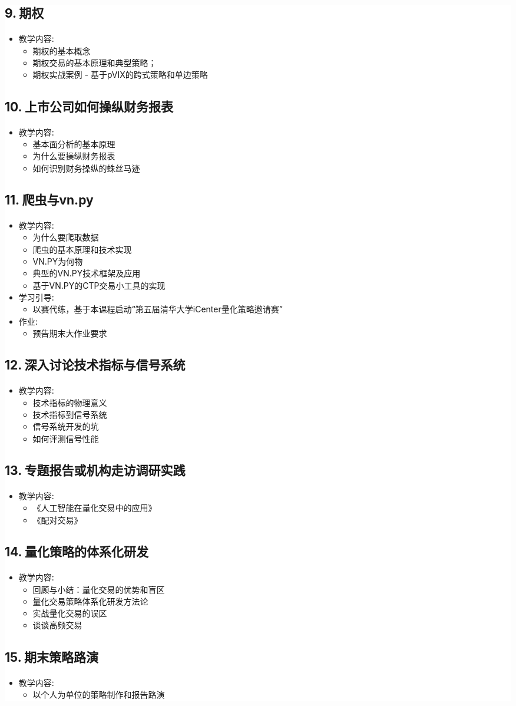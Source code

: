 ## 9. 期权
* 教学内容: 
    - 期权的基本概念
    - 期权交易的基本原理和典型策略；
    - 期权实战案例 - 基于pVIX的跨式策略和单边策略

## 10. 上市公司如何操纵财务报表
* 教学内容: 
    - 基本面分析的基本原理
    - 为什么要操纵财务报表
    - 如何识别财务操纵的蛛丝马迹

## 11. 爬虫与vn.py
* 教学内容: 
    - 为什么要爬取数据
    - 爬虫的基本原理和技术实现
    - VN.PY为何物
    - 典型的VN.PY技术框架及应用
    - 基于VN.PY的CTP交易小工具的实现
* 学习引导:
    - 以赛代练，基于本课程启动“第五届清华大学iCenter量化策略邀请赛”
* 作业:
    - 预告期末大作业要求

## 12. 深入讨论技术指标与信号系统
* 教学内容: 
    - 技术指标的物理意义
    - 技术指标到信号系统
    - 信号系统开发的坑
    - 如何评测信号性能

## 13. 专题报告或机构走访调研实践
* 教学内容: 
    - 《人工智能在量化交易中的应用》
    - 《配对交易》

## 14. 量化策略的体系化研发
* 教学内容: 
    - 回顾与小结：量化交易的优势和盲区
    - 量化交易策略体系化研发方法论
    - 实战量化交易的误区
    - 谈谈高频交易

## 15. 期末策略路演
* 教学内容: 
    - 以个人为单位的策略制作和报告路演
